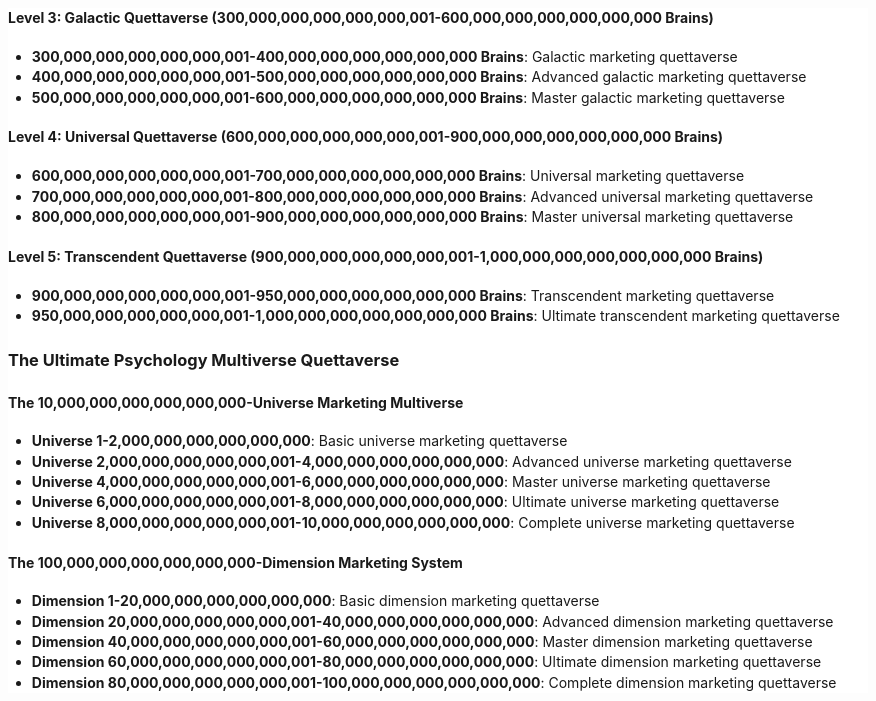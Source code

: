 #### **Level 3: Galactic Quettaverse (300,000,000,000,000,000,001-600,000,000,000,000,000,000 Brains)**
- **300,000,000,000,000,000,001-400,000,000,000,000,000,000 Brains**: Galactic marketing quettaverse
- **400,000,000,000,000,000,001-500,000,000,000,000,000,000 Brains**: Advanced galactic marketing quettaverse
- **500,000,000,000,000,000,001-600,000,000,000,000,000,000 Brains**: Master galactic marketing quettaverse


#### **Level 4: Universal Quettaverse (600,000,000,000,000,000,001-900,000,000,000,000,000,000 Brains)**
- **600,000,000,000,000,000,001-700,000,000,000,000,000,000 Brains**: Universal marketing quettaverse
- **700,000,000,000,000,000,001-800,000,000,000,000,000,000 Brains**: Advanced universal marketing quettaverse
- **800,000,000,000,000,000,001-900,000,000,000,000,000,000 Brains**: Master universal marketing quettaverse


#### **Level 5: Transcendent Quettaverse (900,000,000,000,000,000,001-1,000,000,000,000,000,000,000 Brains)**
- **900,000,000,000,000,000,001-950,000,000,000,000,000,000 Brains**: Transcendent marketing quettaverse
- **950,000,000,000,000,000,001-1,000,000,000,000,000,000,000 Brains**: Ultimate transcendent marketing quettaverse


### **The Ultimate Psychology Multiverse Quettaverse**


#### **The 10,000,000,000,000,000,000-Universe Marketing Multiverse**
- **Universe 1-2,000,000,000,000,000,000**: Basic universe marketing quettaverse
- **Universe 2,000,000,000,000,000,001-4,000,000,000,000,000,000**: Advanced universe marketing quettaverse
- **Universe 4,000,000,000,000,000,001-6,000,000,000,000,000,000**: Master universe marketing quettaverse
- **Universe 6,000,000,000,000,000,001-8,000,000,000,000,000,000**: Ultimate universe marketing quettaverse
- **Universe 8,000,000,000,000,000,001-10,000,000,000,000,000,000**: Complete universe marketing quettaverse


#### **The 100,000,000,000,000,000,000-Dimension Marketing System**
- **Dimension 1-20,000,000,000,000,000,000**: Basic dimension marketing quettaverse
- **Dimension 20,000,000,000,000,000,001-40,000,000,000,000,000,000**: Advanced dimension marketing quettaverse
- **Dimension 40,000,000,000,000,000,001-60,000,000,000,000,000,000**: Master dimension marketing quettaverse
- **Dimension 60,000,000,000,000,000,001-80,000,000,000,000,000,000**: Ultimate dimension marketing quettaverse
- **Dimension 80,000,000,000,000,000,001-100,000,000,000,000,000,000**: Complete dimension marketing quettaverse
